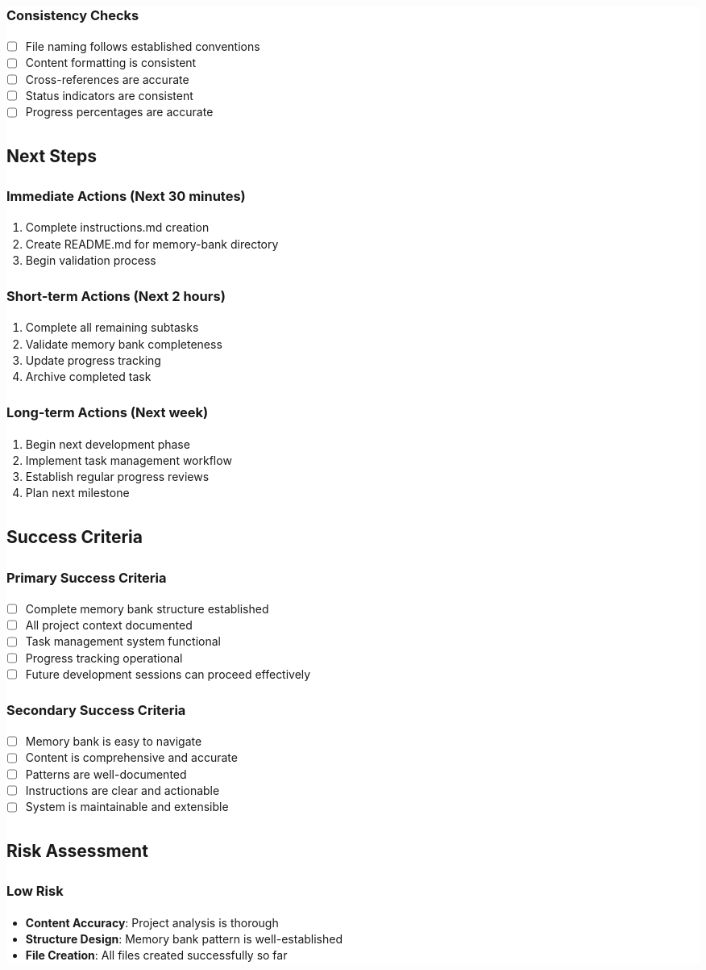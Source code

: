 ### Consistency Checks
- [ ] File naming follows established conventions
- [ ] Content formatting is consistent
- [ ] Cross-references are accurate
- [ ] Status indicators are consistent
- [ ] Progress percentages are accurate

## Next Steps

### Immediate Actions (Next 30 minutes)
1. Complete instructions.md creation
2. Create README.md for memory-bank directory
3. Begin validation process

### Short-term Actions (Next 2 hours)
1. Complete all remaining subtasks
2. Validate memory bank completeness
3. Update progress tracking
4. Archive completed task

### Long-term Actions (Next week)
1. Begin next development phase
2. Implement task management workflow
3. Establish regular progress reviews
4. Plan next milestone

## Success Criteria

### Primary Success Criteria
- [ ] Complete memory bank structure established
- [ ] All project context documented
- [ ] Task management system functional
- [ ] Progress tracking operational
- [ ] Future development sessions can proceed effectively

### Secondary Success Criteria
- [ ] Memory bank is easy to navigate
- [ ] Content is comprehensive and accurate
- [ ] Patterns are well-documented
- [ ] Instructions are clear and actionable
- [ ] System is maintainable and extensible

## Risk Assessment

### Low Risk
- **Content Accuracy**: Project analysis is thorough
- **Structure Design**: Memory bank pattern is well-established
- **File Creation**: All files created successfully so far
